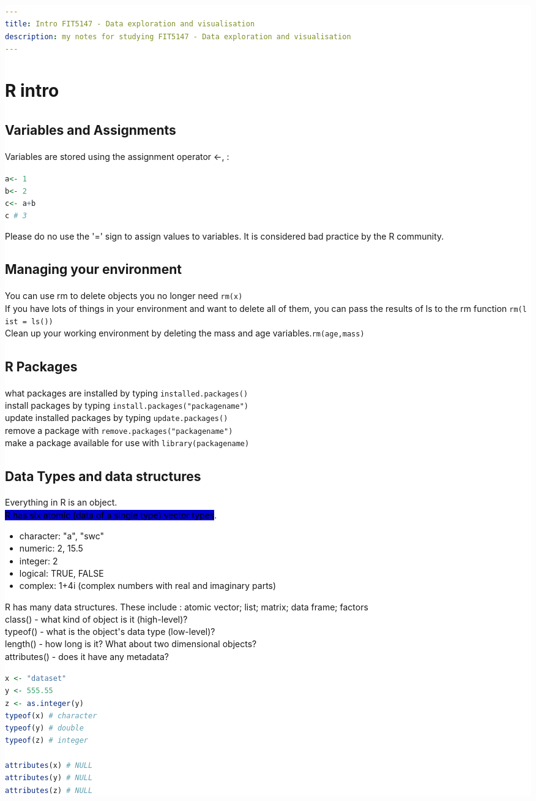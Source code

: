 ```yaml
---
title: Intro FIT5147 - Data exploration and visualisation 
description: my notes for studying FIT5147 - Data exploration and visualisation
---
```


# R intro
## Variables and Assignments
Variables are stored using the assignment operator <-, : 
```r
a<- 1
b<- 2
c<- a+b
c # 3
```
  
Please do no use the '=' sign to assign values to variables. It is considered bad practice by the R community.  
## Managing your environment
You can use rm to delete objects you no longer need `rm(x)`  
If you have lots of things in your environment and want to delete all of them, you can pass the results of ls to the rm function `rm(list = ls())`  
Clean up your working environment by deleting the mass and age variables.`rm(age,mass)`  
## R Packages
 what packages are installed by typing `installed.packages()`   
 install packages by typing `install.packages("packagename")`  
 update installed packages by typing `update.packages()`  
 remove a package with `remove.packages("packagename")`  
 make a package available for use with `library(packagename)`    
 
##  Data Types and data structures
 
 Everything in R is an object.   
 <mark style="background: #0000CD;">R has six atomic (data of a single type) vector types</mark>.
 + character: "a", "swc"  
 + numeric: 2, 15.5  
 + integer: 2  
 + logical: TRUE, FALSE  
 + complex: 1+4i (complex numbers with real and imaginary parts)

R has many data structures. These include : atomic vector; list; matrix; data frame; factors  
class() - what kind of object is it (high-level)?  
typeof() - what is the object's data type (low-level)?  
length() - how long is it? What about two dimensional objects?  
attributes() - does it have any metadata?  

```r
x <- "dataset"
y <- 555.55
z <- as.integer(y)
typeof(x) # character
typeof(y) # double
typeof(z) # integer

attributes(x) # NULL
attributes(y) # NULL
attributes(z) # NULL
```
